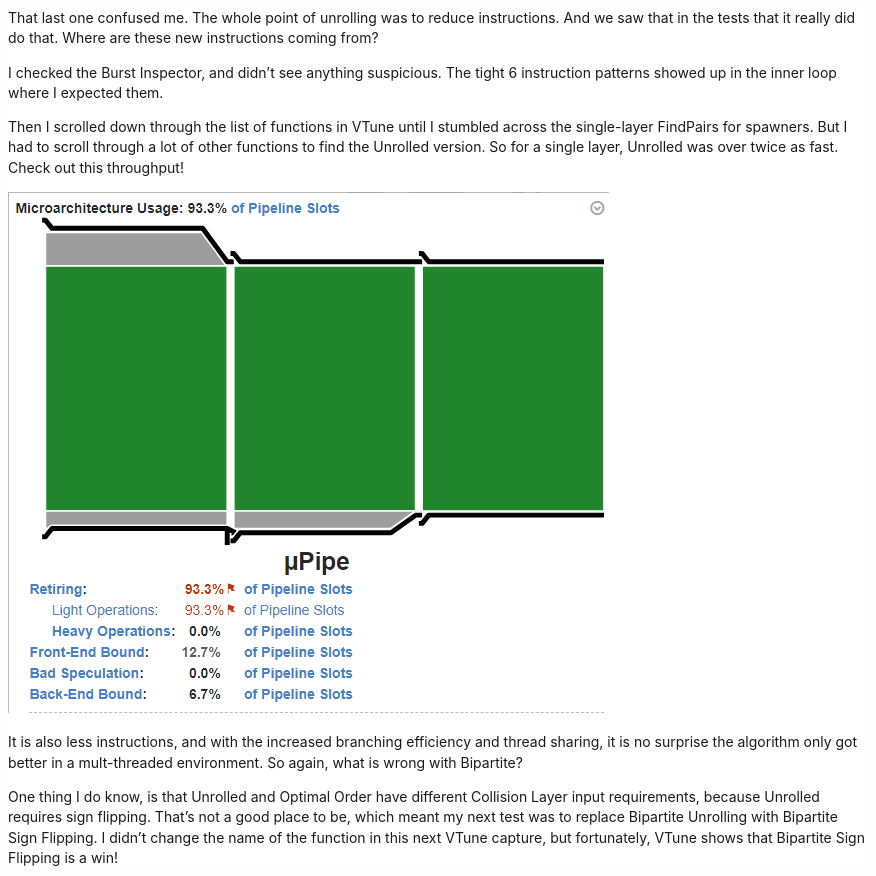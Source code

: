 That last one confused me. The whole point of unrolling was to reduce
instructions. And we saw that in the tests that it really did do that. Where are
these new instructions coming from?

I checked the Burst Inspector, and didn’t see anything suspicious. The tight 6
instruction patterns showed up in the inner loop where I expected them.

Then I scrolled down through the list of functions in VTune until I stumbled
across the single-layer FindPairs for spawners. But I had to scroll through a
lot of other functions to find the Unrolled version. So for a single layer,
Unrolled was over twice as fast. Check out this throughput!

![](media/713f3baf5ced82b6e970fa40a242044b.png)

It is also less instructions, and with the increased branching efficiency and
thread sharing, it is no surprise the algorithm only got better in a
mult-threaded environment. So again, what is wrong with Bipartite?

One thing I do know, is that Unrolled and Optimal Order have different Collision
Layer input requirements, because Unrolled requires sign flipping. That’s not a
good place to be, which meant my next test was to replace Bipartite Unrolling
with Bipartite Sign Flipping. I didn’t change the name of the function in this
next VTune capture, but fortunately, VTune shows that Bipartite Sign Flipping is
a win!
